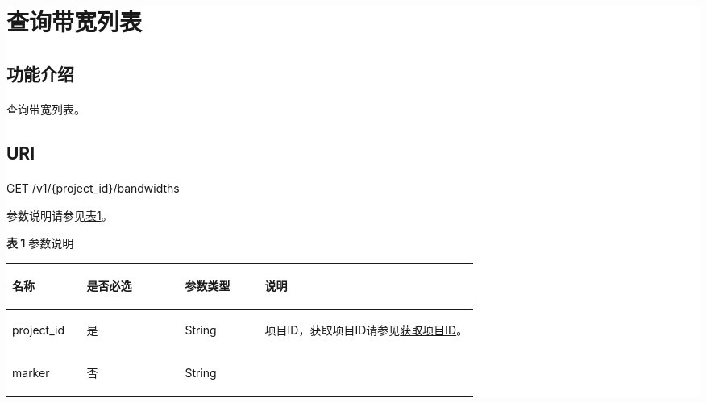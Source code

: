 # 查询带宽列表<a name="eip_apiBandwidth_0002"></a>

## 功能介绍<a name="zh-cn_topic_0201534198_section44718725"></a>

查询带宽列表。

## URI<a name="zh-cn_topic_0201534198_section66924213"></a>

GET /v1/\{project\_id\}/bandwidths

参数说明请参见[表1](#zh-cn_topic_0201534198_table62833603)。

**表 1**  参数说明

<a name="zh-cn_topic_0201534198_table62833603"></a>
<table><thead align="left"><tr id="zh-cn_topic_0201534198_row55919726"><th class="cellrowborder" valign="top" width="15.98%" id="mcps1.2.5.1.1"><p id="zh-cn_topic_0201534198_p33203949"><a name="zh-cn_topic_0201534198_p33203949"></a><a name="zh-cn_topic_0201534198_p33203949"></a>名称</p>
</th>
<th class="cellrowborder" valign="top" width="21.05%" id="mcps1.2.5.1.2"><p id="zh-cn_topic_0201534198_p5165373"><a name="zh-cn_topic_0201534198_p5165373"></a><a name="zh-cn_topic_0201534198_p5165373"></a>是否必选</p>
</th>
<th class="cellrowborder" valign="top" width="17.11%" id="mcps1.2.5.1.3"><p id="zh-cn_topic_0201534198_p59831061171936"><a name="zh-cn_topic_0201534198_p59831061171936"></a><a name="zh-cn_topic_0201534198_p59831061171936"></a>参数类型</p>
</th>
<th class="cellrowborder" valign="top" width="45.86%" id="mcps1.2.5.1.4"><p id="zh-cn_topic_0201534198_p15742086"><a name="zh-cn_topic_0201534198_p15742086"></a><a name="zh-cn_topic_0201534198_p15742086"></a>说明</p>
</th>
</tr>
</thead>
<tbody><tr id="zh-cn_topic_0201534198_row40559"><td class="cellrowborder" valign="top" width="15.98%" headers="mcps1.2.5.1.1 "><p id="zh-cn_topic_0201534198_p3285280"><a name="zh-cn_topic_0201534198_p3285280"></a><a name="zh-cn_topic_0201534198_p3285280"></a>project_id</p>
</td>
<td class="cellrowborder" valign="top" width="21.05%" headers="mcps1.2.5.1.2 "><p id="zh-cn_topic_0201534198_p64781122"><a name="zh-cn_topic_0201534198_p64781122"></a><a name="zh-cn_topic_0201534198_p64781122"></a>是</p>
</td>
<td class="cellrowborder" valign="top" width="17.11%" headers="mcps1.2.5.1.3 "><p id="zh-cn_topic_0201534198_p14477807171936"><a name="zh-cn_topic_0201534198_p14477807171936"></a><a name="zh-cn_topic_0201534198_p14477807171936"></a>String</p>
</td>
<td class="cellrowborder" valign="top" width="45.86%" headers="mcps1.2.5.1.4 "><p id="zh-cn_topic_0201534198_p10487112"><a name="zh-cn_topic_0201534198_p10487112"></a><a name="zh-cn_topic_0201534198_p10487112"></a>项目ID，获取项目ID请参见<a href="获取项目ID.md#eip_api06_0004">获取项目ID</a>。</p>
</td>
</tr>
<tr id="zh-cn_topic_0201534198_row47906786"><td class="cellrowborder" valign="top" width="15.98%" headers="mcps1.2.5.1.1 "><p id="zh-cn_topic_0201534198_p55244468"><a name="zh-cn_topic_0201534198_p55244468"></a><a name="zh-cn_topic_0201534198_p55244468"></a>marker</p>
</td>
<td class="cellrowborder" valign="top" width="21.05%" headers="mcps1.2.5.1.2 "><p id="zh-cn_topic_0201534198_p45616947"><a name="zh-cn_topic_0201534198_p45616947"></a><a name="zh-cn_topic_0201534198_p45616947"></a>否</p>
</td>
<td class="cellrowborder" valign="top" width="17.11%" headers="mcps1.2.5.1.3 "><p id="zh-cn_topic_0201534198_p31851746171936"><a name="zh-cn_topic_0201534198_p31851746171936"></a><a name="zh-cn_topic_0201534198_p31851746171936"></a>String</p>
</td>